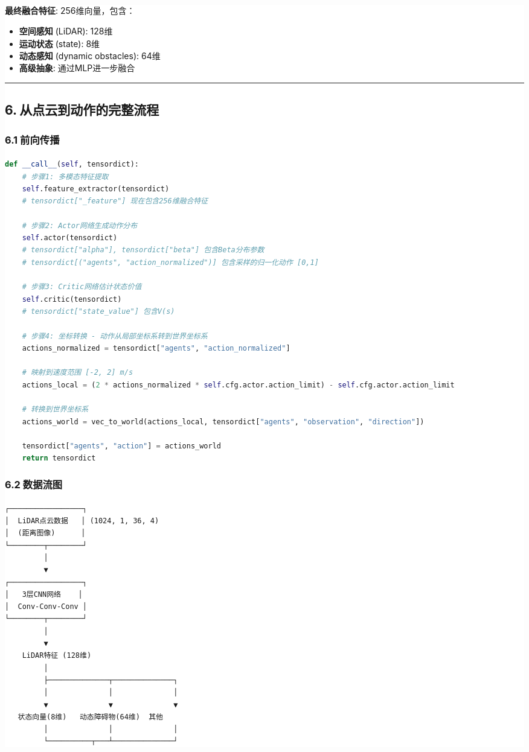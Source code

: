 **最终融合特征**: 256维向量，包含：
- **空间感知** (LiDAR): 128维
- **运动状态** (state): 8维  
- **动态感知** (dynamic obstacles): 64维
- **高级抽象**: 通过MLP进一步融合

---

## 6. 从点云到动作的完整流程

### 6.1 前向传播

```python
def __call__(self, tensordict):
    # 步骤1: 多模态特征提取
    self.feature_extractor(tensordict)
    # tensordict["_feature"] 现在包含256维融合特征
    
    # 步骤2: Actor网络生成动作分布
    self.actor(tensordict)
    # tensordict["alpha"], tensordict["beta"] 包含Beta分布参数
    # tensordict[("agents", "action_normalized")] 包含采样的归一化动作 [0,1]
    
    # 步骤3: Critic网络估计状态价值
    self.critic(tensordict)
    # tensordict["state_value"] 包含V(s)
    
    # 步骤4: 坐标转换 - 动作从局部坐标系转到世界坐标系
    actions_normalized = tensordict["agents", "action_normalized"]
    
    # 映射到速度范围 [-2, 2] m/s
    actions_local = (2 * actions_normalized * self.cfg.actor.action_limit) - self.cfg.actor.action_limit
    
    # 转换到世界坐标系
    actions_world = vec_to_world(actions_local, tensordict["agents", "observation", "direction"])
    
    tensordict["agents", "action"] = actions_world
    return tensordict
```

### 6.2 数据流图

```
┌─────────────────┐
│  LiDAR点云数据   │ (1024, 1, 36, 4)
│  (距离图像)      │
└────────┬────────┘
         │
         ▼
┌─────────────────┐
│   3层CNN网络    │
│  Conv-Conv-Conv │
└────────┬────────┘
         │
         ▼
    LiDAR特征 (128维)
         │
         ├──────────────┬──────────────┐
         │              │              │
         ▼              ▼              ▼
   状态向量(8维)   动态障碍物(64维)  其他
         │              │              │
         └──────────┬───┴──────────────┘
```
